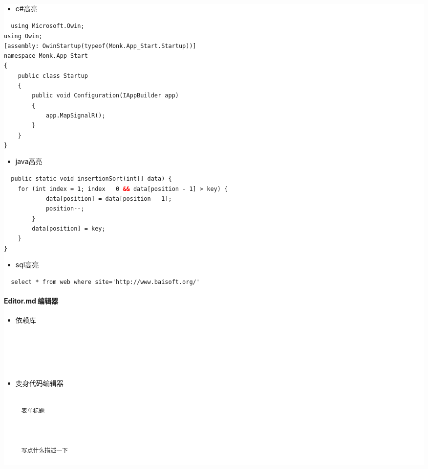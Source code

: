 - c#高亮

```html
  using Microsoft.Owin;
using Owin;
[assembly: OwinStartup(typeof(Monk.App_Start.Startup))]
namespace Monk.App_Start
{
    public class Startup
    {
        public void Configuration(IAppBuilder app)
        {
            app.MapSignalR();
        }
    }
}  
```

- java高亮

```html
  public static void insertionSort(int[] data) {
    for (int index = 1; index   0 && data[position - 1] > key) {
            data[position] = data[position - 1];
            position--;
        }
        data[position] = key;
    }
}  
```

- sql高亮

```html
  select * from web where site='http://www.baisoft.org/'  
```

#### Editor.md 编辑器

- 依赖库

```html
 
 
 
  
```

- 变身代码编辑器

```html
 
     表单标题 
     
          
     
     写点什么描述一下 
 
```
